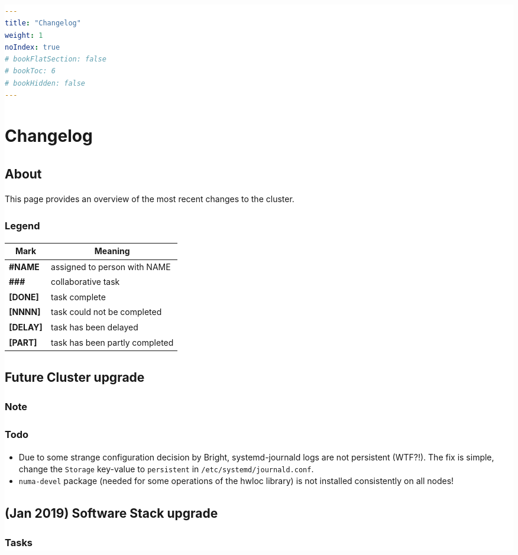 ```yaml
---
title: "Changelog"
weight: 1
noIndex: true
# bookFlatSection: false
# bookToc: 6
# bookHidden: false
---
```


Changelog
=========

About
-----

This page provides an overview of the most recent changes to the cluster.

### Legend

| Mark | Meaning |
| ---- | ------- |
| **#NAME** | assigned to person with NAME |
| **###** | collaborative task |
| **[DONE]** | task complete |
| **[NNNN]** | task could not be completed |
| **[DELAY]** | task has been delayed |
| **[PART]** | task has been partly completed |


Future Cluster upgrade
------------

### Note

### Todo

* Due to some strange configuration decision by Bright, systemd-journald logs are not persistent (WTF?!). The fix is simple, change the `Storage` key-value to `persistent` in `/etc/systemd/journald.conf`.
* `numa-devel` package (needed for some operations of the hwloc library) is not installed consistently on all nodes!

(Jan 2019) Software Stack upgrade
---------------------------------

### Tasks
